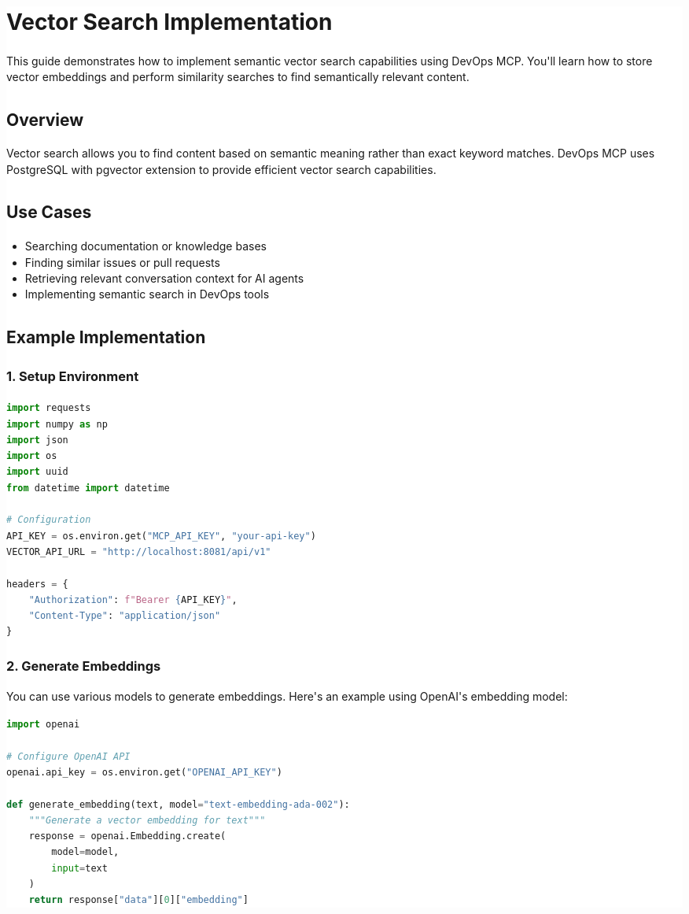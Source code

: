 # Vector Search Implementation

This guide demonstrates how to implement semantic vector search capabilities using DevOps MCP. You'll learn how to store vector embeddings and perform similarity searches to find semantically relevant content.

## Overview

Vector search allows you to find content based on semantic meaning rather than exact keyword matches. DevOps MCP uses PostgreSQL with pgvector extension to provide efficient vector search capabilities.

## Use Cases

- Searching documentation or knowledge bases
- Finding similar issues or pull requests
- Retrieving relevant conversation context for AI agents
- Implementing semantic search in DevOps tools

## Example Implementation

### 1. Setup Environment

```python
import requests
import numpy as np
import json
import os
import uuid
from datetime import datetime

# Configuration
API_KEY = os.environ.get("MCP_API_KEY", "your-api-key")
VECTOR_API_URL = "http://localhost:8081/api/v1"

headers = {
    "Authorization": f"Bearer {API_KEY}",
    "Content-Type": "application/json"
}
```

### 2. Generate Embeddings

You can use various models to generate embeddings. Here's an example using OpenAI's embedding model:

```python
import openai

# Configure OpenAI API
openai.api_key = os.environ.get("OPENAI_API_KEY")

def generate_embedding(text, model="text-embedding-ada-002"):
    """Generate a vector embedding for text"""
    response = openai.Embedding.create(
        model=model,
        input=text
    )
    return response["data"][0]["embedding"]
```
